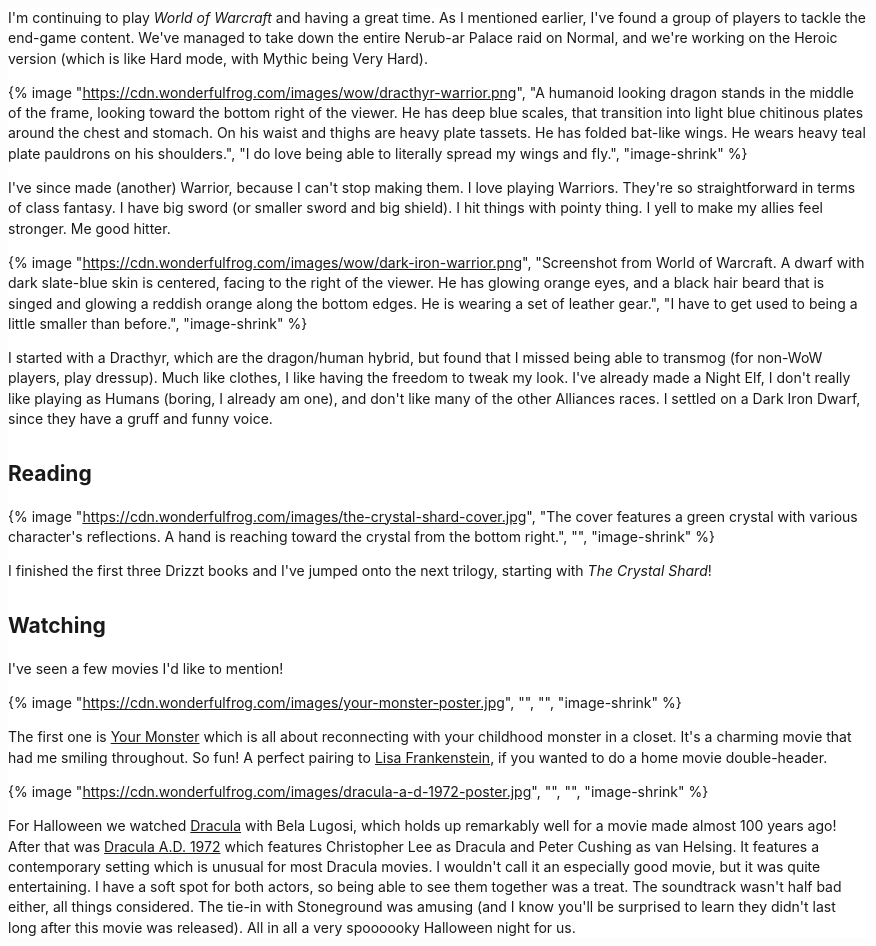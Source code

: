I'm continuing to play _World of Warcraft_ and having a great time. As I mentioned earlier, I've found a group of players to tackle the end-game content. We've managed to take down the entire Nerub-ar Palace raid on Normal, and we're working on the Heroic version (which is like Hard mode, with Mythic being Very Hard).

{% image "https://cdn.wonderfulfrog.com/images/wow/dracthyr-warrior.png", "A humanoid looking dragon stands in the middle of the frame, looking toward the bottom right of the viewer. He has deep blue scales, that transition into light blue chitinous plates around the chest and stomach. On his waist and thighs are heavy plate tassets. He has folded bat-like wings. He wears heavy teal plate pauldrons on his shoulders.", "I do love being able to literally spread my wings and fly.", "image-shrink" %}

I've since made (another) Warrior, because I can't stop making them. I love playing Warriors. They're so straightforward in terms of class fantasy. I have big sword (or smaller sword and big shield). I hit things with pointy thing. I yell to make my allies feel stronger. Me good hitter.

{% image "https://cdn.wonderfulfrog.com/images/wow/dark-iron-warrior.png", "Screenshot from World of Warcraft. A dwarf with dark slate-blue skin is centered, facing to the right of the viewer. He has glowing orange eyes, and a black hair beard that is singed and glowing a reddish orange along the bottom edges. He is wearing a set of leather gear.", "I have to get used to being a little smaller than before.", "image-shrink" %}

I started with a Dracthyr, which are the dragon/human hybrid, but found that I missed being able to transmog (for non-WoW players, play dressup). Much like clothes, I like having the freedom to tweak my look. I've already made a Night Elf, I don't really like playing as Humans (boring, I already am one), and don't like many of the other Alliances races. I settled on a Dark Iron Dwarf, since they have a gruff and funny voice.

## Reading

{% image "https://cdn.wonderfulfrog.com/images/the-crystal-shard-cover.jpg", "The cover features a green crystal with various character's reflections. A hand is reaching toward the crystal from the bottom right.", "", "image-shrink" %}

I finished the first three Drizzt books and I've jumped onto the next trilogy, starting with _The Crystal Shard_!

## Watching

I've seen a few movies I'd like to mention!

{% image "https://cdn.wonderfulfrog.com/images/your-monster-poster.jpg", "", "", "image-shrink" %}

The first one is [Your Monster](https://letterboxd.com/film/your-monster-2024/) which is all about reconnecting with your childhood monster in a closet. It's a charming movie that had me smiling throughout. So fun! A perfect pairing to [Lisa Frankenstein](https://letterboxd.com/film/lisa-frankenstein/), if you wanted to do a home movie double-header.

{% image "https://cdn.wonderfulfrog.com/images/dracula-a-d-1972-poster.jpg", "", "", "image-shrink" %}

For Halloween we watched [Dracula](https://letterboxd.com/film/dracula/) with Bela Lugosi, which holds up remarkably well for a movie made almost 100 years ago! After that was [Dracula A.D. 1972](https://letterboxd.com/film/dracula-ad-1972/) which features Christopher Lee as Dracula and Peter Cushing as van Helsing. It features a contemporary setting which is unusual for most Dracula movies. I wouldn't call it an especially good movie, but it was quite entertaining. I have a soft spot for both actors, so being able to see them together was a treat. The soundtrack wasn't half bad either, all things considered. The tie-in with Stoneground was amusing (and I know you'll be surprised to learn they didn't last long after this movie was released). All in all a very spoooooky Halloween night for us.
